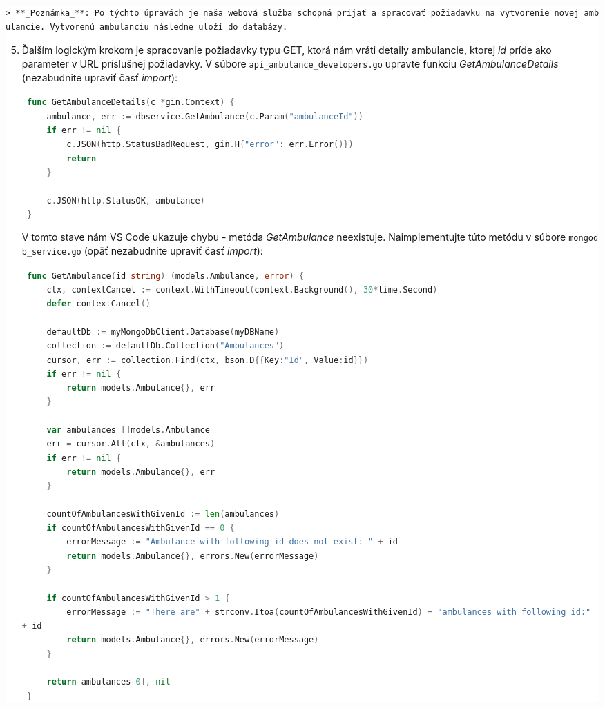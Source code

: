     > **_Poznámka_**: Po týchto úpravách je naša webová služba schopná prijať a spracovať požiadavku na vytvorenie novej ambulancie. Vytvorenú ambulanciu následne uloží do databázy.

5. Ďalším logickým krokom je spracovanie požiadavky typu GET, ktorá nám vráti detaily ambulancie, ktorej _id_ príde ako parameter v URL príslušnej požiadavky. V súbore `api_ambulance_developers.go` upravte funkciu _GetAmbulanceDetails_ (nezabudnite upraviť časť _import_):

   ```go
    func GetAmbulanceDetails(c *gin.Context) {
        ambulance, err := dbservice.GetAmbulance(c.Param("ambulanceId"))
        if err != nil {
            c.JSON(http.StatusBadRequest, gin.H{"error": err.Error()})
            return
        }

        c.JSON(http.StatusOK, ambulance)
    }
   ```

   V tomto stave nám VS Code ukazuje chybu - metóda _GetAmbulance_ neexistuje. Naimplementujte túto metódu v súbore `mongodb_service.go` (opäť nezabudnite upraviť časť _import_):

   ```go
    func GetAmbulance(id string) (models.Ambulance, error) {
        ctx, contextCancel := context.WithTimeout(context.Background(), 30*time.Second)
        defer contextCancel()

        defaultDb := myMongoDbClient.Database(myDBName)
        collection := defaultDb.Collection("Ambulances")
        cursor, err := collection.Find(ctx, bson.D{{Key:"Id", Value:id}})
        if err != nil {
            return models.Ambulance{}, err
        }

        var ambulances []models.Ambulance
        err = cursor.All(ctx, &ambulances)
        if err != nil {
            return models.Ambulance{}, err
        }

        countOfAmbulancesWithGivenId := len(ambulances)
        if countOfAmbulancesWithGivenId == 0 {
            errorMessage := "Ambulance with following id does not exist: " + id
            return models.Ambulance{}, errors.New(errorMessage)
        }

        if countOfAmbulancesWithGivenId > 1 {
            errorMessage := "There are" + strconv.Itoa(countOfAmbulancesWithGivenId) + "ambulances with following id:" + id
            return models.Ambulance{}, errors.New(errorMessage)
        }

        return ambulances[0], nil
    }   
   ```
